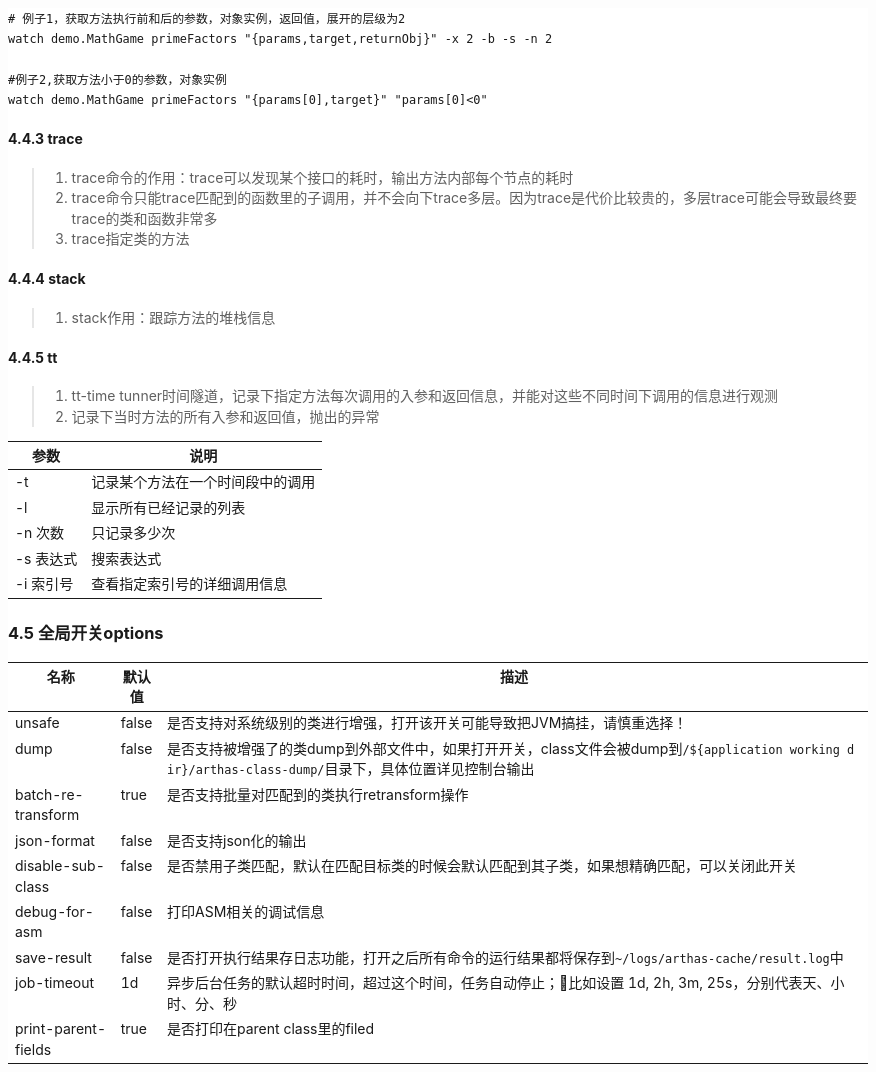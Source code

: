 ```shell
# 例子1，获取方法执行前和后的参数，对象实例，返回值，展开的层级为2
watch demo.MathGame primeFactors "{params,target,returnObj}" -x 2 -b -s -n 2

#例子2,获取方法小于0的参数，对象实例
watch demo.MathGame primeFactors "{params[0],target}" "params[0]<0"
```

#### 4.4.3	trace

> 1. trace命令的作用：trace可以发现某个接口的耗时，输出方法内部每个节点的耗时
> 2. trace命令只能trace匹配到的函数里的子调用，并不会向下trace多层。因为trace是代价比较贵的，多层trace可能会导致最终要trace的类和函数非常多
> 3. trace指定类的方法

#### 4.4.4	stack

> 1. stack作用：跟踪方法的堆栈信息

#### 4.4.5	tt

> 1. tt-time tunner时间隧道，记录下指定方法每次调用的入参和返回信息，并能对这些不同时间下调用的信息进行观测
> 2. 记录下当时方法的所有入参和返回值，抛出的异常

| 参数      | 说明                             |
| --------- | -------------------------------- |
| -t        | 记录某个方法在一个时间段中的调用 |
| -l        | 显示所有已经记录的列表           |
| -n 次数   | 只记录多少次                     |
| -s 表达式 | 搜索表达式                       |
| -i 索引号 | 查看指定索引号的详细调用信息     |

### 4.5	全局开关options

| 名称                | 默认值 | 描述                                                         |
| ------------------- | ------ | ------------------------------------------------------------ |
| unsafe              | false  | 是否支持对系统级别的类进行增强，打开该开关可能导致把JVM搞挂，请慎重选择！ |
| dump                | false  | 是否支持被增强了的类dump到外部文件中，如果打开开关，class文件会被dump到`/${application working dir}/arthas-class-dump/`目录下，具体位置详见控制台输出 |
| batch-re-transform  | true   | 是否支持批量对匹配到的类执行retransform操作                  |
| json-format         | false  | 是否支持json化的输出                                         |
| disable-sub-class   | false  | 是否禁用子类匹配，默认在匹配目标类的时候会默认匹配到其子类，如果想精确匹配，可以关闭此开关 |
| debug-for-asm       | false  | 打印ASM相关的调试信息                                        |
| save-result         | false  | 是否打开执行结果存日志功能，打开之后所有命令的运行结果都将保存到`~/logs/arthas-cache/result.log`中 |
| job-timeout         | 1d     | 异步后台任务的默认超时时间，超过这个时间，任务自动停止；比如设置 1d, 2h, 3m, 25s，分别代表天、小时、分、秒 |
| print-parent-fields | true   | 是否打印在parent class里的filed                              |
